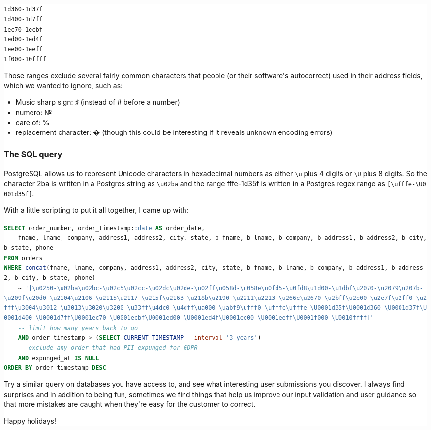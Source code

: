 ```plain
1d360-1d37f
1d400-1d7ff
1ec70-1ecbf
1ed00-1ed4f
1ee00-1eeff
1f000-10ffff
```

Those ranges exclude several fairly common characters that people (or their software's autocorrect) used in their address fields, which we wanted to ignore, such as:

- Music sharp sign: ♯ (instead of # before a number)
- numero: №
- care of: ℅
- replacement character: � (though this could be interesting if it reveals unknown encoding errors)

### The SQL query

PostgreSQL allows us to represent Unicode characters in hexadecimal numbers as either `\u` plus 4 digits or `\U` plus 8 digits. So the character 2ba is written in a Postgres string as `\u02ba` and the range fffe-1d35f is written in a Postgres regex range as `[\ufffe-\U0001d35f]`.

With a little scripting to put it all together, I came up with:

```sql
SELECT order_number, order_timestamp::date AS order_date,
    fname, lname, company, address1, address2, city, state, b_fname, b_lname, b_company, b_address1, b_address2, b_city, b_state, phone
FROM orders
WHERE concat(fname, lname, company, address1, address2, city, state, b_fname, b_lname, b_company, b_address1, b_address2, b_city, b_state, phone)
    ~ '[\u0250-\u02ba\u02bc-\u02c5\u02cc-\u02dc\u02de-\u02ff\u058d-\u058e\u0fd5-\u0fd8\u1d00-\u1dbf\u2070-\u2079\u207b-\u209f\u20d0-\u2104\u2106-\u2115\u2117-\u215f\u2163-\u218b\u2190-\u2211\u2213-\u266e\u2670-\u2bff\u2e00-\u2e7f\u2ff0-\u2fff\u3004\u3012-\u3013\u3020\u3200-\u33ff\u4dc0-\u4dff\ua000-\uabf9\ufff0-\ufffc\ufffe-\U0001d35f\U0001d360-\U0001d37f\U0001d400-\U0001d7ff\U0001ec70-\U0001ecbf\U0001ed00-\U0001ed4f\U0001ee00-\U0001eeff\U0001f000-\U0010ffff]'
    -- limit how many years back to go
    AND order_timestamp > (SELECT CURRENT_TIMESTAMP - interval '3 years')
    -- exclude any order that had PII expunged for GDPR
    AND expunged_at IS NULL
ORDER BY order_timestamp DESC
```

Try a similar query on databases you have access to, and see what interesting user submissions you discover. I always find surprises and in addition to being fun, sometimes we find things that help us improve our input validation and user guidance so that more mistakes are caught when they're easy for the customer to correct.

Happy holidays!
